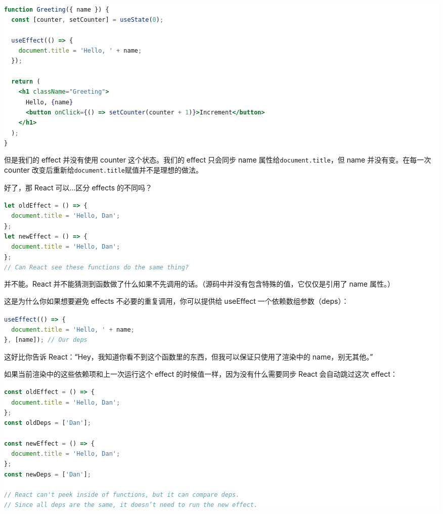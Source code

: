 ```jsx
function Greeting({ name }) {
  const [counter, setCounter] = useState(0);

  useEffect(() => {
    document.title = 'Hello, ' + name;
  });

  return (
    <h1 className="Greeting">
      Hello, {name}
      <button onClick={() => setCounter(counter + 1)}>Increment</button>
    </h1>
  );
}
```

但是我们的 effect 并没有使用 counter 这个状态。我们的 effect 只会同步 name 属性给`document.title`，但 name 并没有变。在每一次 counter 改变后重新给`document.title`赋值并不是理想的做法。

好了，那 React 可以…区分 effects 的不同吗？

```jsx
let oldEffect = () => {
  document.title = 'Hello, Dan';
};
let newEffect = () => {
  document.title = 'Hello, Dan';
};
// Can React see these functions do the same thing?
```

并不能。React 并不能猜测到函数做了什么如果不先调用的话。（源码中并没有包含特殊的值，它仅仅是引用了 name 属性。）

这是为什么你如果想要避免 effects 不必要的重复调用，你可以提供给 useEffect 一个依赖数组参数（deps）：

```jsx
useEffect(() => {
  document.title = 'Hello, ' + name;
}, [name]); // Our deps
```

这好比你告诉 React：“Hey，我知道你看不到这个函数里的东西，但我可以保证只使用了渲染中的 name，别无其他。”

如果当前渲染中的这些依赖项和上一次运行这个 effect 的时候值一样，因为没有什么需要同步 React 会自动跳过这次 effect：

```jsx
const oldEffect = () => {
  document.title = 'Hello, Dan';
};
const oldDeps = ['Dan'];

const newEffect = () => {
  document.title = 'Hello, Dan';
};
const newDeps = ['Dan'];

// React can't peek inside of functions, but it can compare deps.
// Since all deps are the same, it doesn’t need to run the new effect.
```
